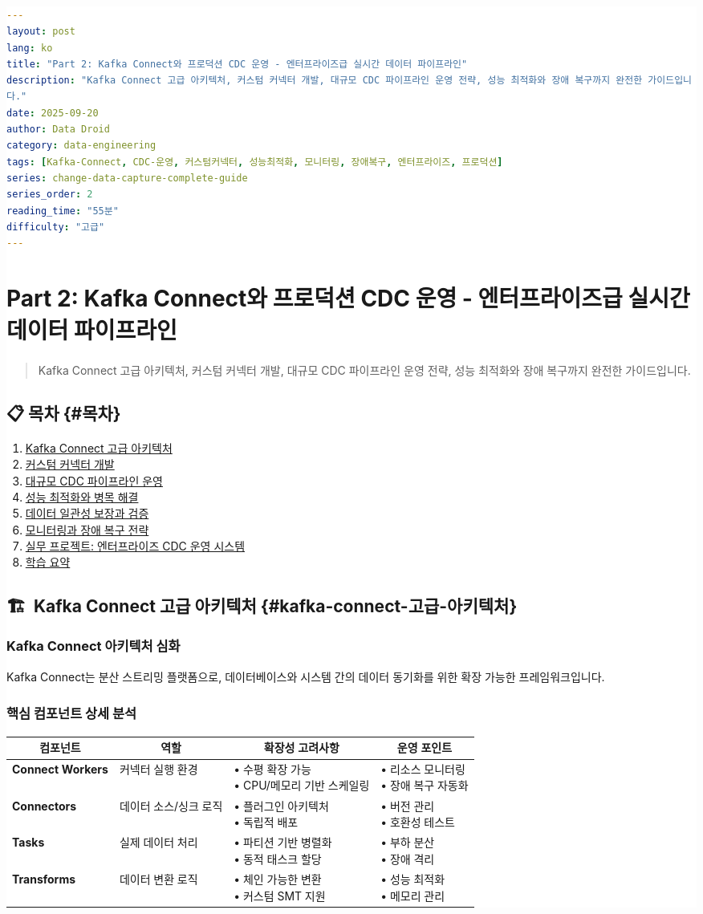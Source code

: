```yaml
---
layout: post
lang: ko
title: "Part 2: Kafka Connect와 프로덕션 CDC 운영 - 엔터프라이즈급 실시간 데이터 파이프라인"
description: "Kafka Connect 고급 아키텍처, 커스텀 커넥터 개발, 대규모 CDC 파이프라인 운영 전략, 성능 최적화와 장애 복구까지 완전한 가이드입니다."
date: 2025-09-20
author: Data Droid
category: data-engineering
tags: [Kafka-Connect, CDC-운영, 커스텀커넥터, 성능최적화, 모니터링, 장애복구, 엔터프라이즈, 프로덕션]
series: change-data-capture-complete-guide
series_order: 2
reading_time: "55분"
difficulty: "고급"
---
```


# Part 2: Kafka Connect와 프로덕션 CDC 운영 - 엔터프라이즈급 실시간 데이터 파이프라인

> Kafka Connect 고급 아키텍처, 커스텀 커넥터 개발, 대규모 CDC 파이프라인 운영 전략, 성능 최적화와 장애 복구까지 완전한 가이드입니다.

## 📋 목차 {#목차}

1. [Kafka Connect 고급 아키텍처](#kafka-connect-고급-아키텍처)
2. [커스텀 커넥터 개발](#커스텀-커넥터-개발)
3. [대규모 CDC 파이프라인 운영](#대규모-cdc-파이프라인-운영)
4. [성능 최적화와 병목 해결](#성능-최적화와-병목-해결)
5. [데이터 일관성 보장과 검증](#데이터-일관성-보장과-검증)
6. [모니터링과 장애 복구 전략](#모니터링과-장애-복구-전략)
7. [실무 프로젝트: 엔터프라이즈 CDC 운영 시스템](#실무-프로젝트-엔터프라이즈-cdc-운영-시스템)
8. [학습 요약](#학습-요약)

## 🏗 ️ Kafka Connect 고급 아키텍처 {#kafka-connect-고급-아키텍처}

### Kafka Connect 아키텍처 심화

Kafka Connect는 분산 스트리밍 플랫폼으로, 데이터베이스와 시스템 간의 데이터 동기화를 위한 확장 가능한 프레임워크입니다.

### 핵심 컴포넌트 상세 분석

| 컴포넌트 | 역할 | 확장성 고려사항 | 운영 포인트 |
|----------|------|----------------|-------------|
| **Connect Workers** | 커넥터 실행 환경 | • 수평 확장 가능<br>• CPU/메모리 기반 스케일링 | • 리소스 모니터링<br>• 장애 복구 자동화 |
| **Connectors** | 데이터 소스/싱크 로직 | • 플러그인 아키텍처<br>• 독립적 배포 | • 버전 관리<br>• 호환성 테스트 |
| **Tasks** | 실제 데이터 처리 | • 파티션 기반 병렬화<br>• 동적 태스크 할당 | • 부하 분산<br>• 장애 격리 |
| **Transforms** | 데이터 변환 로직 | • 체인 가능한 변환<br>• 커스텀 SMT 지원 | • 성능 최적화<br>• 메모리 관리 |

